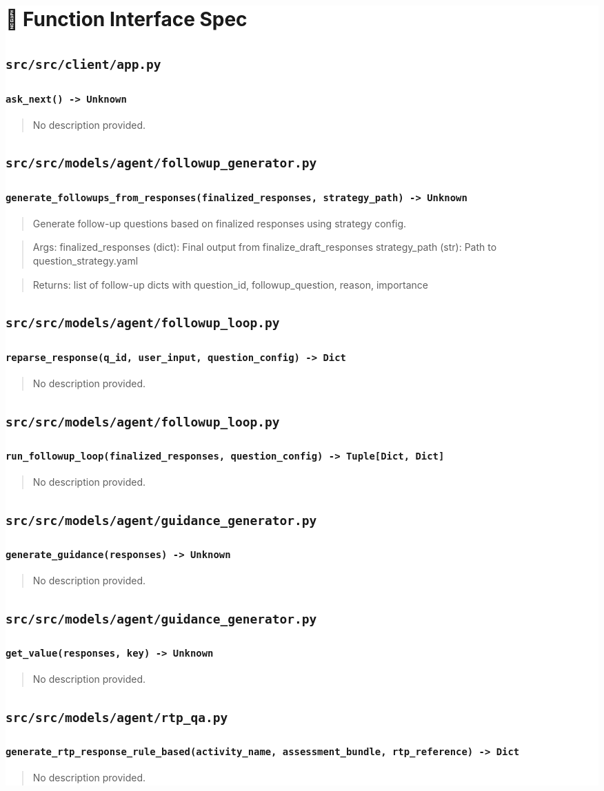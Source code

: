 # 🧠 Function Interface Spec

## `src/src/client/app.py`
### `ask_next() -> Unknown`
> No description provided.

## `src/src/models/agent/followup_generator.py`
### `generate_followups_from_responses(finalized_responses, strategy_path) -> Unknown`
> Generate follow-up questions based on finalized responses using strategy config.

> Args:
>     finalized_responses (dict): Final output from finalize_draft_responses
>     strategy_path (str): Path to question_strategy.yaml

> Returns:
>     list of follow-up dicts with question_id, followup_question, reason, importance

## `src/src/models/agent/followup_loop.py`
### `reparse_response(q_id, user_input, question_config) -> Dict`
> No description provided.

## `src/src/models/agent/followup_loop.py`
### `run_followup_loop(finalized_responses, question_config) -> Tuple[Dict, Dict]`
> No description provided.

## `src/src/models/agent/guidance_generator.py`
### `generate_guidance(responses) -> Unknown`
> No description provided.

## `src/src/models/agent/guidance_generator.py`
### `get_value(responses, key) -> Unknown`
> No description provided.

## `src/src/models/agent/rtp_qa.py`
### `generate_rtp_response_rule_based(activity_name, assessment_bundle, rtp_reference) -> Dict`
> No description provided.
